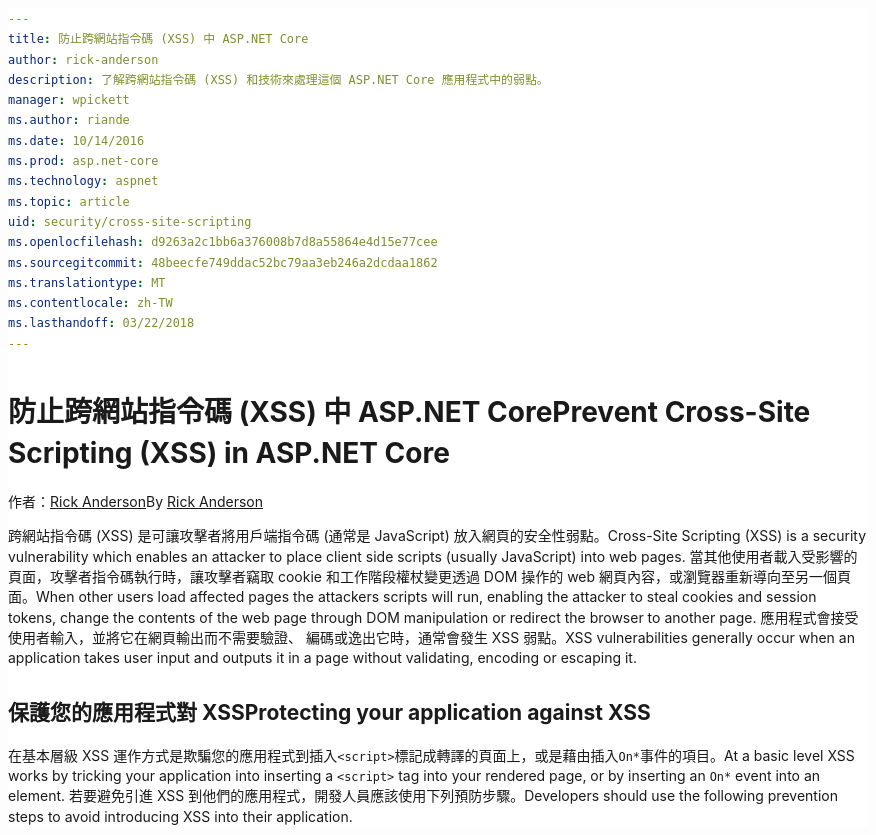 ```yaml
---
title: 防止跨網站指令碼 (XSS) 中 ASP.NET Core
author: rick-anderson
description: 了解跨網站指令碼 (XSS) 和技術來處理這個 ASP.NET Core 應用程式中的弱點。
manager: wpickett
ms.author: riande
ms.date: 10/14/2016
ms.prod: asp.net-core
ms.technology: aspnet
ms.topic: article
uid: security/cross-site-scripting
ms.openlocfilehash: d9263a2c1bb6a376008b7d8a55864e4d15e77cee
ms.sourcegitcommit: 48beecfe749ddac52bc79aa3eb246a2dcdaa1862
ms.translationtype: MT
ms.contentlocale: zh-TW
ms.lasthandoff: 03/22/2018
---
```

# <a name="prevent-cross-site-scripting-xss-in-aspnet-core"></a><span data-ttu-id="b0b6a-103">防止跨網站指令碼 (XSS) 中 ASP.NET Core</span><span class="sxs-lookup"><span data-stu-id="b0b6a-103">Prevent Cross-Site Scripting (XSS) in ASP.NET Core</span></span>

<span data-ttu-id="b0b6a-104">作者：[Rick Anderson](https://twitter.com/RickAndMSFT)</span><span class="sxs-lookup"><span data-stu-id="b0b6a-104">By [Rick Anderson](https://twitter.com/RickAndMSFT)</span></span>

<span data-ttu-id="b0b6a-105">跨網站指令碼 (XSS) 是可讓攻擊者將用戶端指令碼 (通常是 JavaScript) 放入網頁的安全性弱點。</span><span class="sxs-lookup"><span data-stu-id="b0b6a-105">Cross-Site Scripting (XSS) is a security vulnerability which enables an attacker to place client side scripts (usually JavaScript) into web pages.</span></span> <span data-ttu-id="b0b6a-106">當其他使用者載入受影響的頁面，攻擊者指令碼執行時，讓攻擊者竊取 cookie 和工作階段權杖變更透過 DOM 操作的 web 網頁內容，或瀏覽器重新導向至另一個頁面。</span><span class="sxs-lookup"><span data-stu-id="b0b6a-106">When other users load affected pages the attackers scripts will run, enabling the attacker to steal cookies and session tokens, change the contents of the web page through DOM manipulation or redirect the browser to another page.</span></span> <span data-ttu-id="b0b6a-107">應用程式會接受使用者輸入，並將它在網頁輸出而不需要驗證、 編碼或逸出它時，通常會發生 XSS 弱點。</span><span class="sxs-lookup"><span data-stu-id="b0b6a-107">XSS vulnerabilities generally occur when an application takes user input and outputs it in a page without validating, encoding or escaping it.</span></span>

## <a name="protecting-your-application-against-xss"></a><span data-ttu-id="b0b6a-108">保護您的應用程式對 XSS</span><span class="sxs-lookup"><span data-stu-id="b0b6a-108">Protecting your application against XSS</span></span>

<span data-ttu-id="b0b6a-109">在基本層級 XSS 運作方式是欺騙您的應用程式到插入`<script>`標記成轉譯的頁面上，或是藉由插入`On*`事件的項目。</span><span class="sxs-lookup"><span data-stu-id="b0b6a-109">At a basic level XSS works by tricking your application into inserting a `<script>` tag into your rendered page, or by inserting an `On*` event into an element.</span></span> <span data-ttu-id="b0b6a-110">若要避免引進 XSS 到他們的應用程式，開發人員應該使用下列預防步驟。</span><span class="sxs-lookup"><span data-stu-id="b0b6a-110">Developers should use the following prevention steps to avoid introducing XSS into their application.</span></span>
